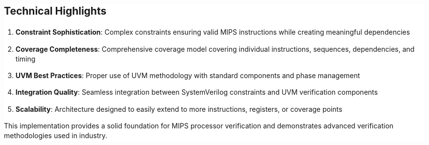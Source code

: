 ## Technical Highlights

1. **Constraint Sophistication**: Complex constraints ensuring valid MIPS instructions while creating meaningful dependencies

2. **Coverage Completeness**: Comprehensive coverage model covering individual instructions, sequences, dependencies, and timing

3. **UVM Best Practices**: Proper use of UVM methodology with standard components and phase management

4. **Integration Quality**: Seamless integration between SystemVerilog constraints and UVM verification components

5. **Scalability**: Architecture designed to easily extend to more instructions, registers, or coverage points

This implementation provides a solid foundation for MIPS processor verification and demonstrates advanced verification methodologies used in industry.